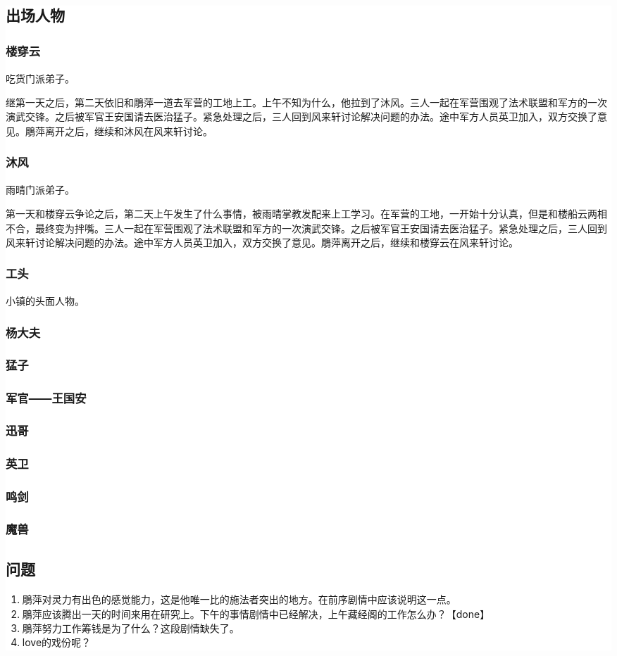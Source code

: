 ## 出场人物

### 楼穿云

吃货门派弟子。

继第一天之后，第二天依旧和鵰萍一道去军营的工地上工。上午不知为什么，他拉到了沐风。三人一起在军营围观了法术联盟和军方的一次演武交锋。之后被军官王安国请去医治猛子。紧急处理之后，三人回到风来轩讨论解决问题的办法。途中军方人员英卫加入，双方交换了意见。鵰萍离开之后，继续和沐风在风来轩讨论。

### 沐风

雨晴门派弟子。

第一天和楼穿云争论之后，第二天上午发生了什么事情，被雨晴掌教发配来上工学习。在军营的工地，一开始十分认真，但是和楼船云两相不合，最终变为拌嘴。三人一起在军营围观了法术联盟和军方的一次演武交锋。之后被军官王安国请去医治猛子。紧急处理之后，三人回到风来轩讨论解决问题的办法。途中军方人员英卫加入，双方交换了意见。鵰萍离开之后，继续和楼穿云在风来轩讨论。

### 工头

小镇的头面人物。

### 杨大夫

### 猛子

### 军官——王国安

### 迅哥

### 英卫

### 鸣剑

### 魔兽

## 问题

1. 鵰萍对灵力有出色的感觉能力，这是他唯一比的施法者突出的地方。在前序剧情中应该说明这一点。
2. 鵰萍应该腾出一天的时间来用在研究上。下午的事情剧情中已经解决，上午藏经阁的工作怎么办？【done】
3. 鵰萍努力工作筹钱是为了什么？这段剧情缺失了。
4. love的戏份呢？